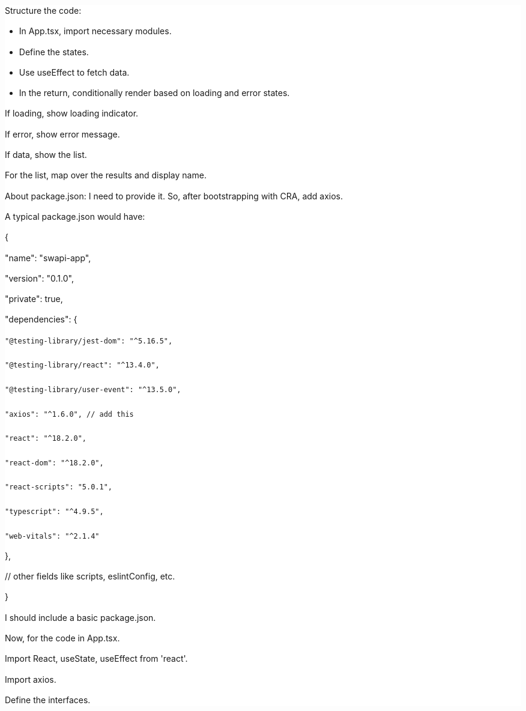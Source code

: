 Structure the code:

- In App.tsx, import necessary modules.

- Define the states.

- Use useEffect to fetch data.

- In the return, conditionally render based on loading and error states.

If loading, show loading indicator.

If error, show error message.

If data, show the list.

For the list, map over the results and display name.

About package.json: I need to provide it. So, after bootstrapping with CRA, add axios.

A typical package.json would have:

{

  "name": "swapi-app",

  "version": "0.1.0",

  "private": true,

  "dependencies": {

    "@testing-library/jest-dom": "^5.16.5",

    "@testing-library/react": "^13.4.0",

    "@testing-library/user-event": "^13.5.0",

    "axios": "^1.6.0", // add this

    "react": "^18.2.0",

    "react-dom": "^18.2.0",

    "react-scripts": "5.0.1",

    "typescript": "^4.9.5",

    "web-vitals": "^2.1.4"

  },

  // other fields like scripts, eslintConfig, etc.

}

I should include a basic package.json.

Now, for the code in App.tsx.

Import React, useState, useEffect from 'react'.

Import axios.

Define the interfaces.
